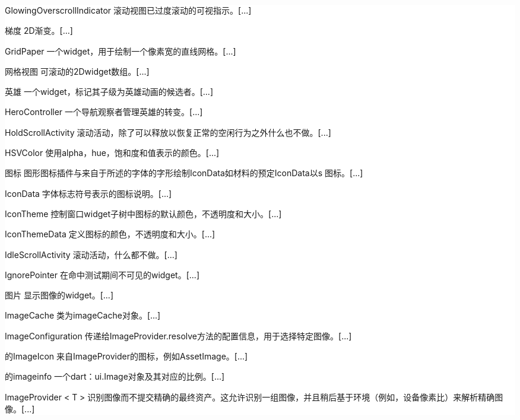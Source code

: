 GlowingOverscrollIndicator
滚动视图已过度滚动的可视指示。[...]

梯度
2D渐变。[...]

GridPaper
一个widget，用于绘制一个像素宽的直线网格。[...]

网格视图
可滚动的2Dwidget数组。[...]

英雄
一个widget，标记其子级为英雄动画的候选者。[...]

HeroController
一个导航观察者管理英雄的转变。[...]

HoldScrollActivity
滚动活动，除了可以释放以恢复正常的空闲行为之外什么也不做。[...]

HSVColor
使用alpha，hue，饱和度和值表示的颜色。[...]

图标
图形图标插件与来自于所述的字体的字形绘制IconData如材料的预定IconData以s 图标。[...]

IconData
字体标志符号表示的图标说明。[...]

IconTheme
控制窗口widget子树中图标的默认颜色，不透明度和大小。[...]

IconThemeData
定义图标的颜色，不透明度和大小。[...]

IdleScrollActivity
滚动活动，什么都不做。[...]

IgnorePointer
在命中测试期间不可见的widget。[...]

图片
显示图像的widget。[...]

ImageCache
类为imageCache对象。[...]

ImageConfiguration
传递给ImageProvider.resolve方法的配置信息，用于选择特定图像。[...]

的ImageIcon
来自ImageProvider的图标，例如AssetImage。[...]

的imageinfo
一个dart：ui.Image对象及其对应的比例。[...]

ImageProvider < T >
识别图像而不提交精确的最终资产。这允许识别一组图像，并且稍后基于环境（例如，设备像素比）来解析精确图像。[...]
